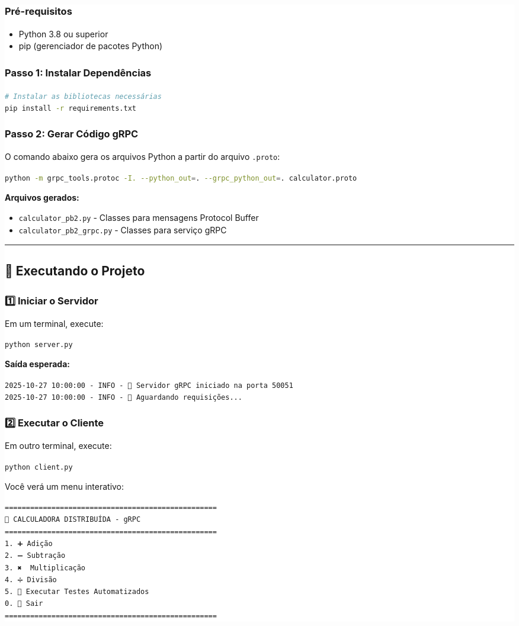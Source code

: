 ### Pré-requisitos

- Python 3.8 ou superior
- pip (gerenciador de pacotes Python)

### Passo 1: Instalar Dependências

```bash
# Instalar as bibliotecas necessárias
pip install -r requirements.txt
```

### Passo 2: Gerar Código gRPC

O comando abaixo gera os arquivos Python a partir do arquivo `.proto`:

```bash
python -m grpc_tools.protoc -I. --python_out=. --grpc_python_out=. calculator.proto
```

**Arquivos gerados:**
- `calculator_pb2.py` - Classes para mensagens Protocol Buffer
- `calculator_pb2_grpc.py` - Classes para serviço gRPC

---

## 🎯 Executando o Projeto

### 1️⃣ Iniciar o Servidor

Em um terminal, execute:

```bash
python server.py
```

**Saída esperada:**
```
2025-10-27 10:00:00 - INFO - 🚀 Servidor gRPC iniciado na porta 50051
2025-10-27 10:00:00 - INFO - 📡 Aguardando requisições...
```

### 2️⃣ Executar o Cliente

Em outro terminal, execute:

```bash
python client.py
```

Você verá um menu interativo:

```
==================================================
🧮 CALCULADORA DISTRIBUÍDA - gRPC
==================================================
1. ➕ Adição
2. ➖ Subtração
3. ✖️  Multiplicação
4. ➗ Divisão
5. 🧪 Executar Testes Automatizados
0. 🚪 Sair
==================================================
```
